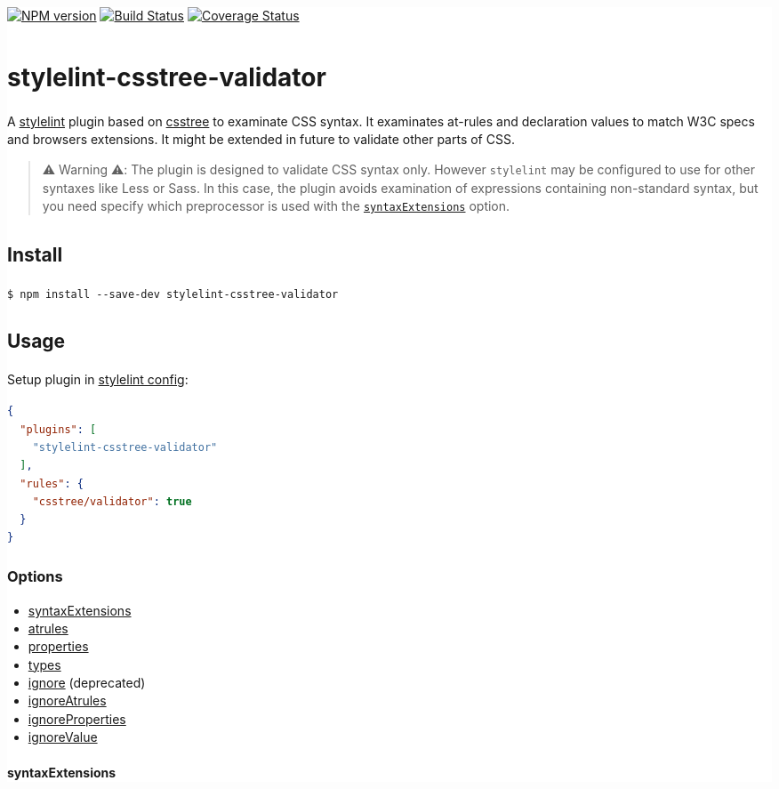 [![NPM version](https://img.shields.io/npm/v/stylelint-csstree-validator.svg)](https://www.npmjs.com/package/stylelint-csstree-validator)
[![Build Status](https://github.com/csstree/stylelint-validator/actions/workflows/build.yml/badge.svg)](https://github.com/csstree/stylelint-validator/actions/workflows/build.yml)
[![Coverage Status](https://coveralls.io/repos/github/csstree/stylelint-validator/badge.svg?branch=master)](https://coveralls.io/github/csstree/stylelint-validator?branch=master)

# stylelint-csstree-validator

A [stylelint](http://stylelint.io/) plugin based on [csstree](https://github.com/csstree/csstree) to examinate CSS syntax. It examinates at-rules and declaration values to match W3C specs and browsers extensions. It might be extended in future to validate other parts of CSS.

> ⚠️ Warning ⚠️: The plugin is designed to validate CSS syntax only. However `stylelint` may be configured to use for other syntaxes like Less or Sass. In this case, the plugin avoids examination of expressions containing non-standard syntax, but you need specify which preprocessor is used with the [`syntaxExtensions`](#syntaxextensions) option.

## Install

```
$ npm install --save-dev stylelint-csstree-validator
```

## Usage

Setup plugin in [stylelint config](http://stylelint.io/user-guide/configuration/):

```json
{
  "plugins": [
    "stylelint-csstree-validator"
  ],
  "rules": {
    "csstree/validator": true
  }
}
```

### Options

- [syntaxExtensions](#syntaxextensions)
- [atrules](#atrules)
- [properties](#properties)
- [types](#types)
- [ignore](#ignore) (deprecated)
- [ignoreAtrules](#ignoreatrules)
- [ignoreProperties](#ignoreproperties)
- [ignoreValue](#ignorevalue)

#### syntaxExtensions
